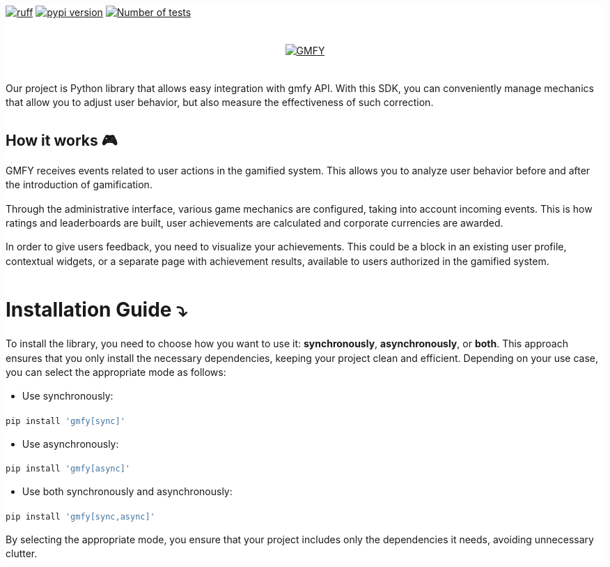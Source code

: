 <a href="https://github.com/astral-sh/ruff"><img alt="ruff" src="https://img.shields.io/endpoint?url=https://raw.githubusercontent.com/astral-sh/ruff/main/assets/badge/v2.json"></a>
<a href="https://pypi.org/project/gmfy/"><img alt="pypi version" src="https://img.shields.io/pypi/v/gmfy"></a>
<a href="https://gmfycode.gitlab.yandexcloud.net/gmfy-sdk/gmfy-sdk-python/activity"><img alt="Number of tests" src="https://img.shields.io/badge/tests-34 passed-emerald"></a>

<br>
<div align="center">
  <a href="https://gmfy.io/">
    <img alt="GMFY" width="400" src="https://static.tildacdn.com/tild6136-3638-4632-b632-383132653436/logo.svg">
  </a>
</div>
<br>

Our project is Python library that allows easy integration with
gmfy API. With this SDK, you can conveniently manage mechanics
that allow you to adjust user behavior, but also measure the
effectiveness of such correction.

## How it works 🎮
GMFY receives events related to user actions in the gamified
system. This allows you to analyze user behavior before and
after the introduction of gamification.

Through the administrative interface, various game mechanics
are configured, taking into account incoming events. This is
how ratings and leaderboards are built, user achievements are
calculated and corporate currencies are awarded.

In order to give users feedback, you need to visualize your
achievements. This could be a block in an existing user
profile, contextual widgets, or a separate page with
achievement results, available to users authorized in the
gamified system.

# **Installation Guide ⤵️**

To install the library, you need to choose how you want to use it: **synchronously**, **asynchronously**, or **both**.
This approach ensures that you only install the necessary dependencies, keeping your project clean and efficient.
Depending on your use case, you can select the appropriate mode as follows:

- Use synchronously:
```bash
pip install 'gmfy[sync]'
```
- Use asynchronously:
```bash
pip install 'gmfy[async]'
```
- Use both synchronously and asynchronously:
```bash
pip install 'gmfy[sync,async]'
```
By selecting the appropriate mode, you ensure that your project includes only
the dependencies it needs, avoiding unnecessary clutter.
